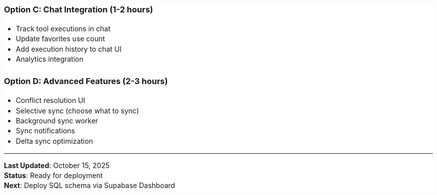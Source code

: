 ### Option C: Chat Integration (1-2 hours)
- Track tool executions in chat
- Update favorites use count
- Add execution history to chat UI
- Analytics integration

### Option D: Advanced Features (2-3 hours)
- Conflict resolution UI
- Selective sync (choose what to sync)
- Background sync worker
- Sync notifications
- Delta sync optimization

---

**Last Updated**: October 15, 2025  
**Status**: Ready for deployment  
**Next**: Deploy SQL schema via Supabase Dashboard
